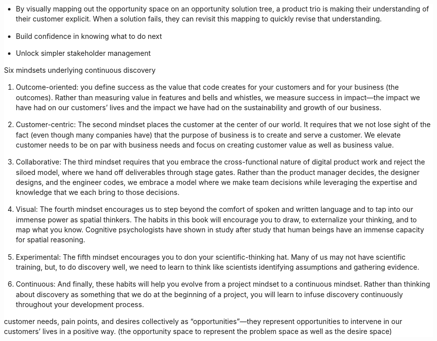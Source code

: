 
-   By visually mapping out the opportunity space on an opportunity solution tree, a product trio is making their understanding of their customer explicit. When a solution fails, they can revisit this mapping to quickly revise that understanding. 
    

-   Build confidence in knowing what to do next 
    
-   Unlock simpler stakeholder management
    

  
  
  
  
  
  

Six mindsets underlying continuous discovery

  

1. Outcome-oriented: you define success as the value that code creates for your customers and for your business (the outcomes). Rather than measuring value in features and bells and whistles, we measure success in impact—the impact we have had on our customers’ lives and the impact we have had on the sustainability and growth of our business.

  

2. Customer-centric: The second mindset places the customer at the center of our world. It requires that we not lose sight of the fact (even though many companies have) that the purpose of business is to create and serve a customer. We elevate customer needs to be on par with business needs and focus on creating customer value as well as business value.

  

3. Collaborative: The third mindset requires that you embrace the cross-functional nature of digital product work and reject the siloed model, where we hand off deliverables through stage gates. Rather than the product manager decides, the designer designs, and the engineer codes, we embrace a model where we make team decisions while leveraging the expertise and knowledge that we each bring to those decisions.

  

4. Visual: The fourth mindset encourages us to step beyond the comfort of spoken and written language and to tap into our immense power as spatial thinkers. The habits in this book will encourage you to draw, to externalize your thinking, and to map what you know. Cognitive psychologists have shown in study after study that human beings have an immense capacity for spatial reasoning.

  

5. Experimental: The fifth mindset encourages you to don your scientific-thinking hat. Many of us may not have scientific training, but, to do discovery well, we need to learn to think like scientists identifying assumptions and gathering evidence.

  

6. Continuous: And finally, these habits will help you evolve from a project mindset to a continuous mindset. Rather than thinking about discovery as something that we do at the beginning of a project, you will learn to infuse discovery continuously throughout your development process.

  
  
  

customer needs, pain points, and desires collectively as “opportunities”—they represent opportunities to intervene in our customers’ lives in a positive way. (the opportunity space to represent the problem space as well as the desire space)
